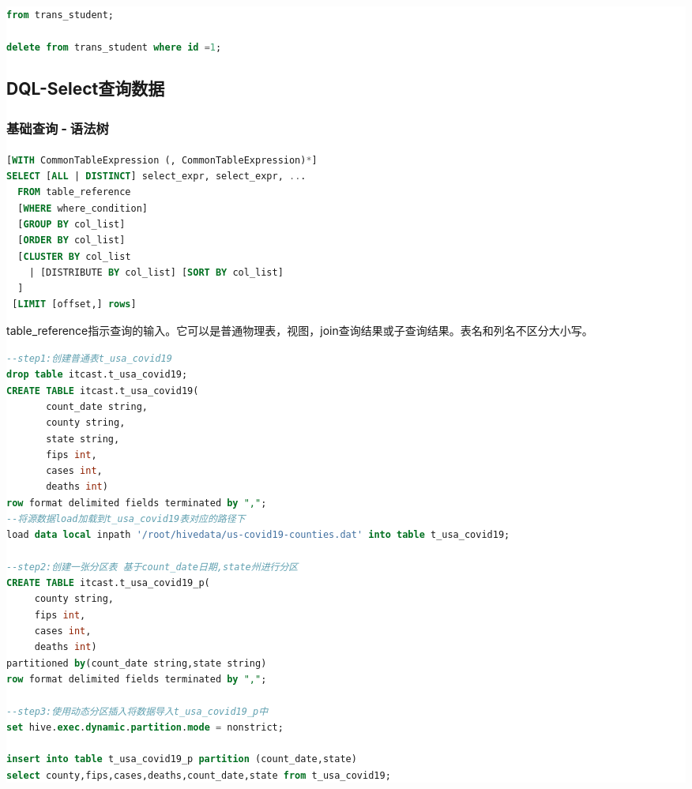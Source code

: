 ```sql
from trans_student;

delete from trans_student where id =1;
```

## DQL-Select查询数据

### 基础查询 - 语法树

```sql
[WITH CommonTableExpression (, CommonTableExpression)*] 
SELECT [ALL | DISTINCT] select_expr, select_expr, ...
  FROM table_reference
  [WHERE where_condition]
  [GROUP BY col_list]
  [ORDER BY col_list]
  [CLUSTER BY col_list
    | [DISTRIBUTE BY col_list] [SORT BY col_list]
  ]
 [LIMIT [offset,] rows]
```

table_reference指示查询的输入。它可以是普通物理表，视图，join查询结果或子查询结果。表名和列名不区分大小写。

```sql
--step1:创建普通表t_usa_covid19
drop table itcast.t_usa_covid19;
CREATE TABLE itcast.t_usa_covid19(
       count_date string,
       county string,
       state string,
       fips int,
       cases int,
       deaths int)
row format delimited fields terminated by ",";
--将源数据load加载到t_usa_covid19表对应的路径下
load data local inpath '/root/hivedata/us-covid19-counties.dat' into table t_usa_covid19;

--step2:创建一张分区表 基于count_date日期,state州进行分区
CREATE TABLE itcast.t_usa_covid19_p(
     county string,
     fips int,
     cases int,
     deaths int)
partitioned by(count_date string,state string)
row format delimited fields terminated by ",";

--step3:使用动态分区插入将数据导入t_usa_covid19_p中
set hive.exec.dynamic.partition.mode = nonstrict;

insert into table t_usa_covid19_p partition (count_date,state)
select county,fips,cases,deaths,count_date,state from t_usa_covid19;
```
